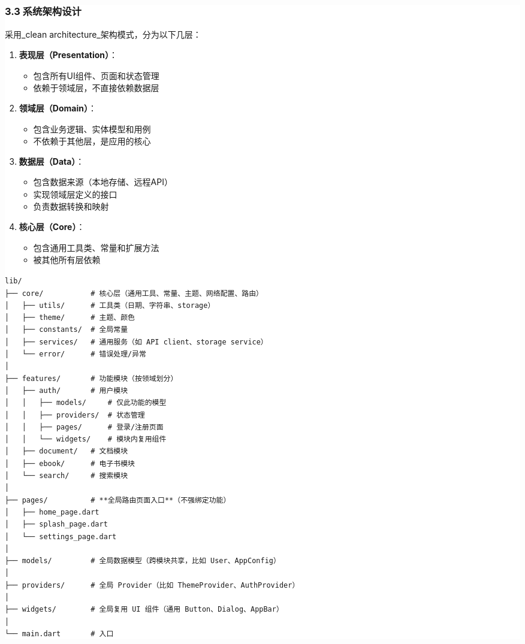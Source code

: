 ### 3.3 系统架构设计

采用_clean architecture_架构模式，分为以下几层：

1. **表现层（Presentation）**：
    - 包含所有UI组件、页面和状态管理
    - 依赖于领域层，不直接依赖数据层

2. **领域层（Domain）**：
    - 包含业务逻辑、实体模型和用例
    - 不依赖于其他层，是应用的核心

3. **数据层（Data）**：
    - 包含数据来源（本地存储、远程API）
    - 实现领域层定义的接口
    - 负责数据转换和映射

4. **核心层（Core）**：
    - 包含通用工具类、常量和扩展方法
    - 被其他所有层依赖

```
lib/
├── core/           # 核心层（通用工具、常量、主题、网络配置、路由）
│   ├── utils/      # 工具类（日期、字符串、storage）
│   ├── theme/      # 主题、颜色
│   ├── constants/  # 全局常量
│   ├── services/   # 通用服务（如 API client、storage service）
│   └── error/      # 错误处理/异常
│
├── features/       # 功能模块（按领域划分）
│   ├── auth/       # 用户模块
│   │   ├── models/     # 仅此功能的模型
│   │   ├── providers/  # 状态管理
│   │   ├── pages/      # 登录/注册页面
│   │   └── widgets/    # 模块内复用组件
│   ├── document/   # 文档模块
│   ├── ebook/      # 电子书模块
│   └── search/     # 搜索模块
│
├── pages/          # **全局路由页面入口**（不强绑定功能）
│   ├── home_page.dart
│   ├── splash_page.dart
│   └── settings_page.dart
│
├── models/         # 全局数据模型（跨模块共享，比如 User、AppConfig）
│
├── providers/      # 全局 Provider（比如 ThemeProvider、AuthProvider）
│
├── widgets/        # 全局复用 UI 组件（通用 Button、Dialog、AppBar）
│
└── main.dart       # 入口
```
